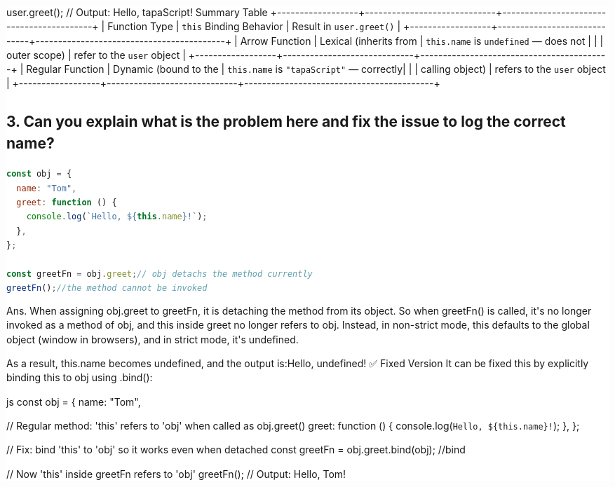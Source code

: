 user.greet(); // Output: Hello, tapaScript!
Summary Table
+------------------+-----------------------------+------------------------------------------+
|  Function Type   |     `this` Binding Behavior | Result in `user.greet()`                |
+------------------+-----------------------------+------------------------------------------+
| Arrow Function   | Lexical (inherits from      | `this.name` is `undefined` — does not    |
|                  | outer scope)                | refer to the `user` object               |
+------------------+-----------------------------+------------------------------------------+
| Regular Function | Dynamic (bound to the       | `this.name` is `"tapaScript"` — correctly|
|                  | calling object)             | refers to the `user` object              |
+------------------+-----------------------------+------------------------------------------+

## 3. Can you explain what is the problem here and fix the issue to log the correct name?

```js
const obj = {
  name: "Tom",
  greet: function () {
    console.log(`Hello, ${this.name}!`);
  },
};

const greetFn = obj.greet;// obj detachs the method currently
greetFn();//the method cannot be invoked 
```
Ans.
When assigning obj.greet to greetFn, it is detaching the method from its object. 
So when greetFn() is called, it's no longer invoked as a method of obj, 
and this inside greet no longer refers to obj. Instead, in non-strict mode, 
this defaults to the global object (window in browsers), and in strict mode, it's undefined.

As a result, this.name becomes undefined, and the output is:Hello, undefined!
✅ Fixed Version
It can be fixed this by explicitly binding this to obj using .bind():

js
const obj = {
  name: "Tom",

  // Regular method: 'this' refers to 'obj' when called as obj.greet()
  greet: function () {
    console.log(`Hello, ${this.name}!`);
  },
};

// Fix: bind 'this' to 'obj' so it works even when detached
const greetFn = obj.greet.bind(obj); //bind

// Now 'this' inside greetFn refers to 'obj'
greetFn(); // Output: Hello, Tom!
